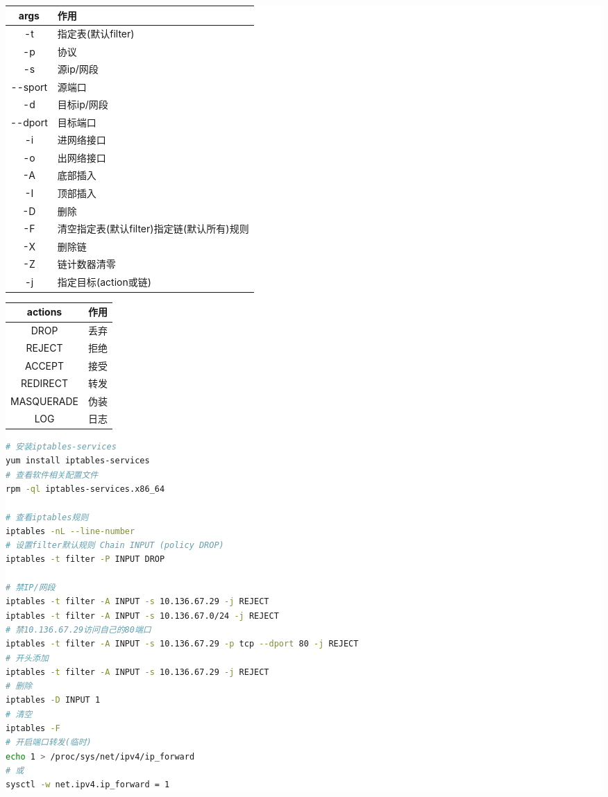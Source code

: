 | args    | 作用                         |
|:-------:|:-------------------------- |
| -t      | 指定表(默认filter)              |
| -p      | 协议                         |
| -s      | 源ip/网段                     |
| --sport | 源端口                        |
| -d      | 目标ip/网段                    |
| --dport | 目标端口                       |
| -i      | 进网络接口                      |
| -o      | 出网络接口                      |
| -A      | 底部插入                       |
| -I      | 顶部插入                       |
| -D      | 删除                         |
| -F      | 清空指定表(默认filter)指定链(默认所有)规则 |
| -X      | 删除链                        |
| -Z      | 链计数器清零                     |
| -j      | 指定目标(action或链)             |

| actions    | 作用  |
|:----------:|:--- |
| DROP       | 丢弃  |
| REJECT     | 拒绝  |
| ACCEPT     | 接受  |
| REDIRECT   | 转发  |
| MASQUERADE | 伪装  |
| LOG        | 日志  |

```bash
# 安装iptables-services
yum install iptables-services
# 查看软件相关配置文件
rpm -ql iptables-services.x86_64

# 查看iptables规则
iptables -nL --line-number
# 设置filter默认规则 Chain INPUT (policy DROP)
iptables -t filter -P INPUT DROP

# 禁IP/网段
iptables -t filter -A INPUT -s 10.136.67.29 -j REJECT
iptables -t filter -A INPUT -s 10.136.67.0/24 -j REJECT
# 禁10.136.67.29访问自己的80端口
iptables -t filter -A INPUT -s 10.136.67.29 -p tcp --dport 80 -j REJECT
# 开头添加
iptables -t filter -A INPUT -s 10.136.67.29 -j REJECT
# 删除
iptables -D INPUT 1
# 清空
iptables -F
# 开启端口转发(临时)
echo 1 > /proc/sys/net/ipv4/ip_forward
# 或
sysctl -w net.ipv4.ip_forward = 1
```